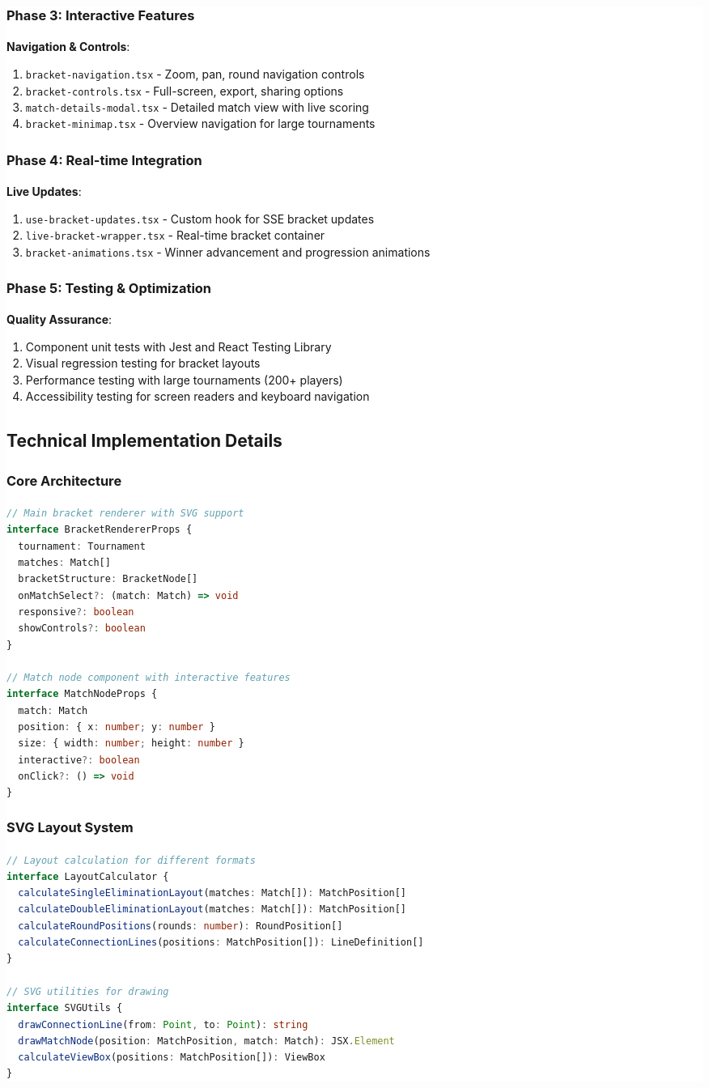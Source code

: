 ### Phase 3: Interactive Features
**Navigation & Controls**:
1. `bracket-navigation.tsx` - Zoom, pan, round navigation controls
2. `bracket-controls.tsx` - Full-screen, export, sharing options
3. `match-details-modal.tsx` - Detailed match view with live scoring
4. `bracket-minimap.tsx` - Overview navigation for large tournaments

### Phase 4: Real-time Integration
**Live Updates**:
1. `use-bracket-updates.tsx` - Custom hook for SSE bracket updates
2. `live-bracket-wrapper.tsx` - Real-time bracket container
3. `bracket-animations.tsx` - Winner advancement and progression animations

### Phase 5: Testing & Optimization
**Quality Assurance**:
1. Component unit tests with Jest and React Testing Library
2. Visual regression testing for bracket layouts
3. Performance testing with large tournaments (200+ players)
4. Accessibility testing for screen readers and keyboard navigation

## Technical Implementation Details

### Core Architecture
```typescript
// Main bracket renderer with SVG support
interface BracketRendererProps {
  tournament: Tournament
  matches: Match[]
  bracketStructure: BracketNode[]
  onMatchSelect?: (match: Match) => void
  responsive?: boolean
  showControls?: boolean
}

// Match node component with interactive features
interface MatchNodeProps {
  match: Match
  position: { x: number; y: number }
  size: { width: number; height: number }
  interactive?: boolean
  onClick?: () => void
}
```

### SVG Layout System
```typescript
// Layout calculation for different formats
interface LayoutCalculator {
  calculateSingleEliminationLayout(matches: Match[]): MatchPosition[]
  calculateDoubleEliminationLayout(matches: Match[]): MatchPosition[]
  calculateRoundPositions(rounds: number): RoundPosition[]
  calculateConnectionLines(positions: MatchPosition[]): LineDefinition[]
}

// SVG utilities for drawing
interface SVGUtils {
  drawConnectionLine(from: Point, to: Point): string
  drawMatchNode(position: MatchPosition, match: Match): JSX.Element
  calculateViewBox(positions: MatchPosition[]): ViewBox
}
```
